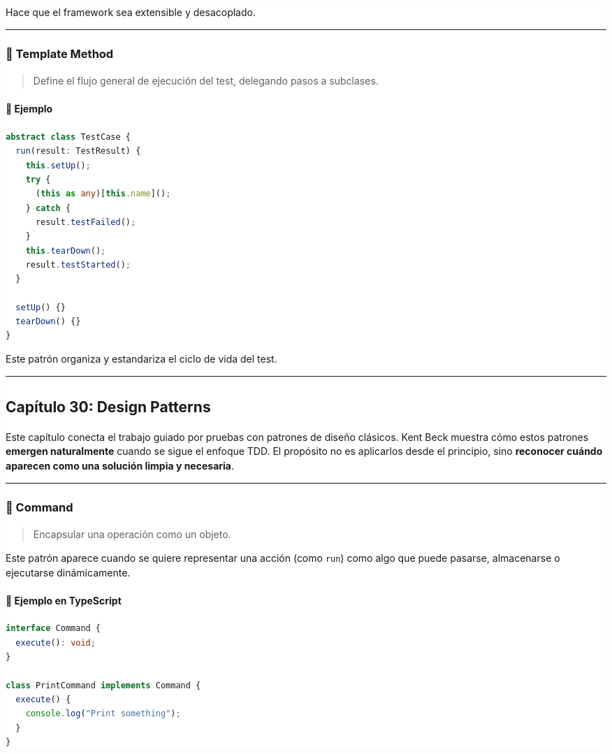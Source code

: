 Hace que el framework sea extensible y desacoplado.

---

### 🔹 Template Method

> Define el flujo general de ejecución del test, delegando pasos a subclases.

#### 🧪 Ejemplo

```ts
abstract class TestCase {
  run(result: TestResult) {
    this.setUp();
    try {
      (this as any)[this.name]();
    } catch {
      result.testFailed();
    }
    this.tearDown();
    result.testStarted();
  }

  setUp() {}
  tearDown() {}
}
```

Este patrón organiza y estandariza el ciclo de vida del test.

---

## Capítulo 30: Design Patterns

Este capítulo conecta el trabajo guiado por pruebas con patrones de diseño clásicos. Kent Beck muestra cómo estos patrones **emergen naturalmente** cuando se sigue el enfoque TDD. El propósito no es aplicarlos desde el principio, sino **reconocer cuándo aparecen como una solución limpia y necesaria**.

---

### 🔹 Command

> Encapsular una operación como un objeto.

Este patrón aparece cuando se quiere representar una acción (como `run`) como algo que puede pasarse, almacenarse o ejecutarse dinámicamente.

#### 🧪 Ejemplo en TypeScript

```ts
interface Command {
  execute(): void;
}

class PrintCommand implements Command {
  execute() {
    console.log("Print something");
  }
}
```
